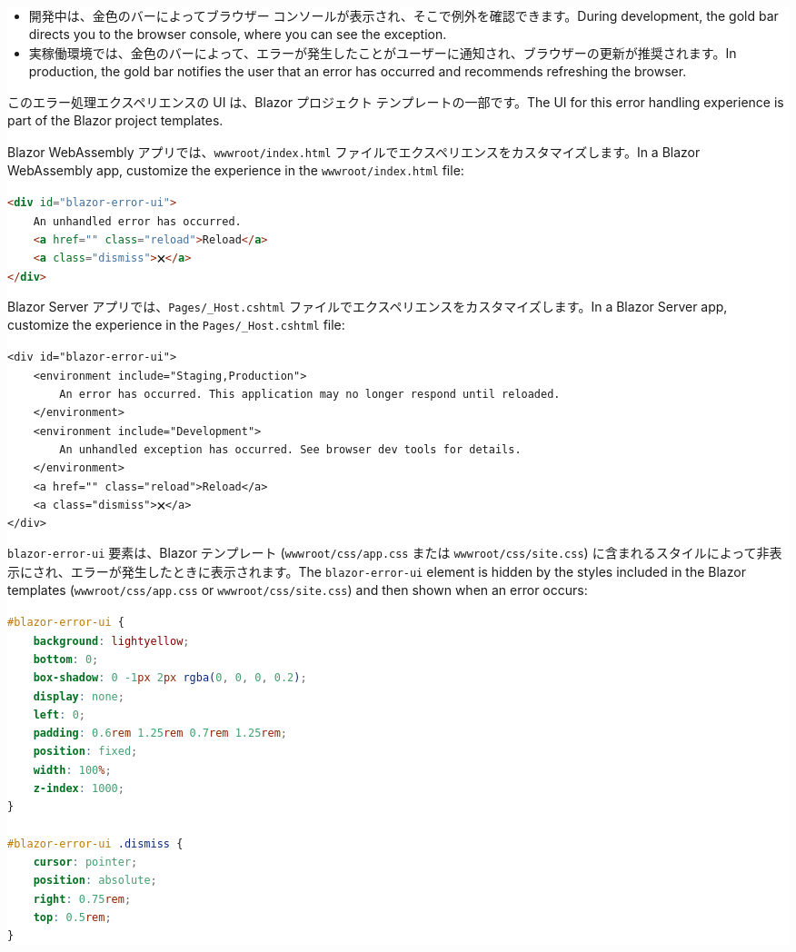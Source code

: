 * <span data-ttu-id="d77a6-109">開発中は、金色のバーによってブラウザー コンソールが表示され、そこで例外を確認できます。</span><span class="sxs-lookup"><span data-stu-id="d77a6-109">During development, the gold bar directs you to the browser console, where you can see the exception.</span></span>
* <span data-ttu-id="d77a6-110">実稼働環境では、金色のバーによって、エラーが発生したことがユーザーに通知され、ブラウザーの更新が推奨されます。</span><span class="sxs-lookup"><span data-stu-id="d77a6-110">In production, the gold bar notifies the user that an error has occurred and recommends refreshing the browser.</span></span>

<span data-ttu-id="d77a6-111">このエラー処理エクスペリエンスの UI は、Blazor プロジェクト テンプレートの一部です。</span><span class="sxs-lookup"><span data-stu-id="d77a6-111">The UI for this error handling experience is part of the Blazor project templates.</span></span>

<span data-ttu-id="d77a6-112">Blazor WebAssembly アプリでは、`wwwroot/index.html` ファイルでエクスペリエンスをカスタマイズします。</span><span class="sxs-lookup"><span data-stu-id="d77a6-112">In a Blazor WebAssembly app, customize the experience in the `wwwroot/index.html` file:</span></span>

```html
<div id="blazor-error-ui">
    An unhandled error has occurred.
    <a href="" class="reload">Reload</a>
    <a class="dismiss">🗙</a>
</div>
```

<span data-ttu-id="d77a6-113">Blazor Server アプリでは、`Pages/_Host.cshtml` ファイルでエクスペリエンスをカスタマイズします。</span><span class="sxs-lookup"><span data-stu-id="d77a6-113">In a Blazor Server app, customize the experience in the `Pages/_Host.cshtml` file:</span></span>

```cshtml
<div id="blazor-error-ui">
    <environment include="Staging,Production">
        An error has occurred. This application may no longer respond until reloaded.
    </environment>
    <environment include="Development">
        An unhandled exception has occurred. See browser dev tools for details.
    </environment>
    <a href="" class="reload">Reload</a>
    <a class="dismiss">🗙</a>
</div>
```

<span data-ttu-id="d77a6-114">`blazor-error-ui` 要素は、Blazor テンプレート (`wwwroot/css/app.css` または `wwwroot/css/site.css`) に含まれるスタイルによって非表示にされ、エラーが発生したときに表示されます。</span><span class="sxs-lookup"><span data-stu-id="d77a6-114">The `blazor-error-ui` element is hidden by the styles included in the Blazor templates (`wwwroot/css/app.css` or `wwwroot/css/site.css`) and then shown when an error occurs:</span></span>

```css
#blazor-error-ui {
    background: lightyellow;
    bottom: 0;
    box-shadow: 0 -1px 2px rgba(0, 0, 0, 0.2);
    display: none;
    left: 0;
    padding: 0.6rem 1.25rem 0.7rem 1.25rem;
    position: fixed;
    width: 100%;
    z-index: 1000;
}

#blazor-error-ui .dismiss {
    cursor: pointer;
    position: absolute;
    right: 0.75rem;
    top: 0.5rem;
}
```
